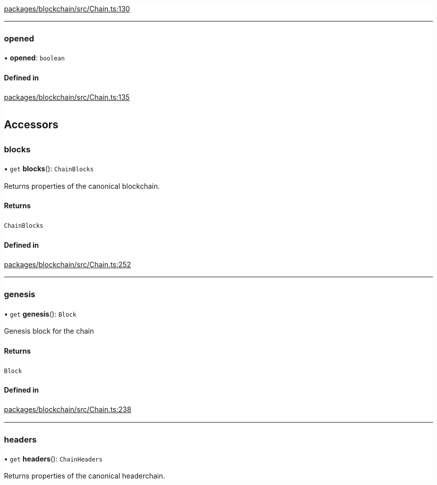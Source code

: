 [packages/blockchain/src/Chain.ts:130](https://github.com/evmts/tevm-monorepo/blob/main/packages/blockchain/src/Chain.ts#L130)

___

### opened

• **opened**: `boolean`

#### Defined in

[packages/blockchain/src/Chain.ts:135](https://github.com/evmts/tevm-monorepo/blob/main/packages/blockchain/src/Chain.ts#L135)

## Accessors

### blocks

• `get` **blocks**(): `ChainBlocks`

Returns properties of the canonical blockchain.

#### Returns

`ChainBlocks`

#### Defined in

[packages/blockchain/src/Chain.ts:252](https://github.com/evmts/tevm-monorepo/blob/main/packages/blockchain/src/Chain.ts#L252)

___

### genesis

• `get` **genesis**(): `Block`

Genesis block for the chain

#### Returns

`Block`

#### Defined in

[packages/blockchain/src/Chain.ts:238](https://github.com/evmts/tevm-monorepo/blob/main/packages/blockchain/src/Chain.ts#L238)

___

### headers

• `get` **headers**(): `ChainHeaders`

Returns properties of the canonical headerchain.
